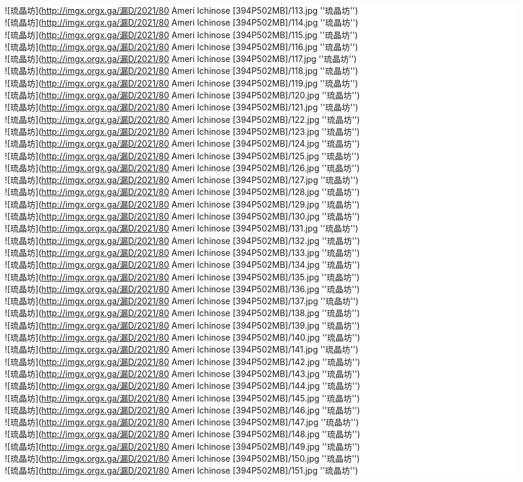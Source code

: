 ![琉晶坊](http://imgx.orgx.ga/漏D/2021/80 Ameri Ichinose [394P502MB]/113.jpg ''琉晶坊'') <br>
![琉晶坊](http://imgx.orgx.ga/漏D/2021/80 Ameri Ichinose [394P502MB]/114.jpg ''琉晶坊'') <br>
![琉晶坊](http://imgx.orgx.ga/漏D/2021/80 Ameri Ichinose [394P502MB]/115.jpg ''琉晶坊'') <br>
![琉晶坊](http://imgx.orgx.ga/漏D/2021/80 Ameri Ichinose [394P502MB]/116.jpg ''琉晶坊'') <br>
![琉晶坊](http://imgx.orgx.ga/漏D/2021/80 Ameri Ichinose [394P502MB]/117.jpg ''琉晶坊'') <br>
![琉晶坊](http://imgx.orgx.ga/漏D/2021/80 Ameri Ichinose [394P502MB]/118.jpg ''琉晶坊'') <br>
![琉晶坊](http://imgx.orgx.ga/漏D/2021/80 Ameri Ichinose [394P502MB]/119.jpg ''琉晶坊'') <br>
![琉晶坊](http://imgx.orgx.ga/漏D/2021/80 Ameri Ichinose [394P502MB]/120.jpg ''琉晶坊'') <br>
![琉晶坊](http://imgx.orgx.ga/漏D/2021/80 Ameri Ichinose [394P502MB]/121.jpg ''琉晶坊'') <br>
![琉晶坊](http://imgx.orgx.ga/漏D/2021/80 Ameri Ichinose [394P502MB]/122.jpg ''琉晶坊'') <br>
![琉晶坊](http://imgx.orgx.ga/漏D/2021/80 Ameri Ichinose [394P502MB]/123.jpg ''琉晶坊'') <br>
![琉晶坊](http://imgx.orgx.ga/漏D/2021/80 Ameri Ichinose [394P502MB]/124.jpg ''琉晶坊'') <br>
![琉晶坊](http://imgx.orgx.ga/漏D/2021/80 Ameri Ichinose [394P502MB]/125.jpg ''琉晶坊'') <br>
![琉晶坊](http://imgx.orgx.ga/漏D/2021/80 Ameri Ichinose [394P502MB]/126.jpg ''琉晶坊'') <br>
![琉晶坊](http://imgx.orgx.ga/漏D/2021/80 Ameri Ichinose [394P502MB]/127.jpg ''琉晶坊'') <br>
![琉晶坊](http://imgx.orgx.ga/漏D/2021/80 Ameri Ichinose [394P502MB]/128.jpg ''琉晶坊'') <br>
![琉晶坊](http://imgx.orgx.ga/漏D/2021/80 Ameri Ichinose [394P502MB]/129.jpg ''琉晶坊'') <br>
![琉晶坊](http://imgx.orgx.ga/漏D/2021/80 Ameri Ichinose [394P502MB]/130.jpg ''琉晶坊'') <br>
![琉晶坊](http://imgx.orgx.ga/漏D/2021/80 Ameri Ichinose [394P502MB]/131.jpg ''琉晶坊'') <br>
![琉晶坊](http://imgx.orgx.ga/漏D/2021/80 Ameri Ichinose [394P502MB]/132.jpg ''琉晶坊'') <br>
![琉晶坊](http://imgx.orgx.ga/漏D/2021/80 Ameri Ichinose [394P502MB]/133.jpg ''琉晶坊'') <br>
![琉晶坊](http://imgx.orgx.ga/漏D/2021/80 Ameri Ichinose [394P502MB]/134.jpg ''琉晶坊'') <br>
![琉晶坊](http://imgx.orgx.ga/漏D/2021/80 Ameri Ichinose [394P502MB]/135.jpg ''琉晶坊'') <br>
![琉晶坊](http://imgx.orgx.ga/漏D/2021/80 Ameri Ichinose [394P502MB]/136.jpg ''琉晶坊'') <br>
![琉晶坊](http://imgx.orgx.ga/漏D/2021/80 Ameri Ichinose [394P502MB]/137.jpg ''琉晶坊'') <br>
![琉晶坊](http://imgx.orgx.ga/漏D/2021/80 Ameri Ichinose [394P502MB]/138.jpg ''琉晶坊'') <br>
![琉晶坊](http://imgx.orgx.ga/漏D/2021/80 Ameri Ichinose [394P502MB]/139.jpg ''琉晶坊'') <br>
![琉晶坊](http://imgx.orgx.ga/漏D/2021/80 Ameri Ichinose [394P502MB]/140.jpg ''琉晶坊'') <br>
![琉晶坊](http://imgx.orgx.ga/漏D/2021/80 Ameri Ichinose [394P502MB]/141.jpg ''琉晶坊'') <br>
![琉晶坊](http://imgx.orgx.ga/漏D/2021/80 Ameri Ichinose [394P502MB]/142.jpg ''琉晶坊'') <br>
![琉晶坊](http://imgx.orgx.ga/漏D/2021/80 Ameri Ichinose [394P502MB]/143.jpg ''琉晶坊'') <br>
![琉晶坊](http://imgx.orgx.ga/漏D/2021/80 Ameri Ichinose [394P502MB]/144.jpg ''琉晶坊'') <br>
![琉晶坊](http://imgx.orgx.ga/漏D/2021/80 Ameri Ichinose [394P502MB]/145.jpg ''琉晶坊'') <br>
![琉晶坊](http://imgx.orgx.ga/漏D/2021/80 Ameri Ichinose [394P502MB]/146.jpg ''琉晶坊'') <br>
![琉晶坊](http://imgx.orgx.ga/漏D/2021/80 Ameri Ichinose [394P502MB]/147.jpg ''琉晶坊'') <br>
![琉晶坊](http://imgx.orgx.ga/漏D/2021/80 Ameri Ichinose [394P502MB]/148.jpg ''琉晶坊'') <br>
![琉晶坊](http://imgx.orgx.ga/漏D/2021/80 Ameri Ichinose [394P502MB]/149.jpg ''琉晶坊'') <br>
![琉晶坊](http://imgx.orgx.ga/漏D/2021/80 Ameri Ichinose [394P502MB]/150.jpg ''琉晶坊'') <br>
![琉晶坊](http://imgx.orgx.ga/漏D/2021/80 Ameri Ichinose [394P502MB]/151.jpg ''琉晶坊'') <br>